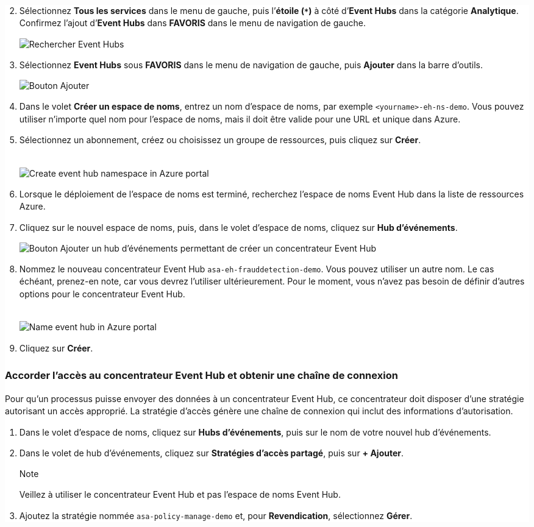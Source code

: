 2. Sélectionnez **Tous les services** dans le menu de gauche, puis l’**étoile (`*`)** à côté d’**Event Hubs** dans la catégorie **Analytique**. Confirmez l’ajout d’**Event Hubs** dans **FAVORIS** dans le menu de navigation de gauche. 

   ![Rechercher Event Hubs](./media/stream-analytics-real-time-fraud-detection/select-event-hubs-menu.png)

3. Sélectionnez **Event Hubs** sous **FAVORIS** dans le menu de navigation de gauche, puis **Ajouter** dans la barre d’outils.

   ![Bouton Ajouter](./media/stream-analytics-real-time-fraud-detection/event-hubs-add-toolbar.png)

4. Dans le volet **Créer un espace de noms**, entrez un nom d’espace de noms, par exemple `<yourname>-eh-ns-demo`. Vous pouvez utiliser n’importe quel nom pour l’espace de noms, mais il doit être valide pour une URL et unique dans Azure. 
    
5. Sélectionnez un abonnement, créez ou choisissez un groupe de ressources, puis cliquez sur **Créer**.

    <br/><img src="./media/stream-analytics-real-time-fraud-detection/stream-analytics-create-eventhub-namespace-new-portal.png" alt="Create event hub namespace in Azure portal" width="300px"/>

6. Lorsque le déploiement de l’espace de noms est terminé, recherchez l’espace de noms Event Hub dans la liste de ressources Azure. 

7. Cliquez sur le nouvel espace de noms, puis, dans le volet d’espace de noms, cliquez sur **Hub d’événements**.

   ![Bouton Ajouter un hub d’événements permettant de créer un concentrateur Event Hub](./media/stream-analytics-real-time-fraud-detection/stream-analytics-create-eventhub-button-new-portal.png)    
 
8. Nommez le nouveau concentrateur Event Hub `asa-eh-frauddetection-demo`. Vous pouvez utiliser un autre nom. Le cas échéant, prenez-en note, car vous devrez l’utiliser ultérieurement. Pour le moment, vous n’avez pas besoin de définir d’autres options pour le concentrateur Event Hub.

    <br/><img src="./media/stream-analytics-real-time-fraud-detection/stream-analytics-create-eventhub-new-portal.png" alt="Name event hub in Azure portal" width="400px"/>
    
9. Cliquez sur **Créer**.

### <a name="grant-access-to-the-event-hub-and-get-a-connection-string"></a>Accorder l’accès au concentrateur Event Hub et obtenir une chaîne de connexion

Pour qu’un processus puisse envoyer des données à un concentrateur Event Hub, ce concentrateur doit disposer d’une stratégie autorisant un accès approprié. La stratégie d’accès génère une chaîne de connexion qui inclut des informations d’autorisation.

1. Dans le volet d’espace de noms, cliquez sur **Hubs d’événements**, puis sur le nom de votre nouvel hub d’événements.

2. Dans le volet de hub d’événements, cliquez sur **Stratégies d’accès partagé**, puis sur **+&nbsp;Ajouter**.

    > [!NOTE]
    > Veillez à utiliser le concentrateur Event Hub et pas l’espace de noms Event Hub.

3. Ajoutez la stratégie nommée `asa-policy-manage-demo` et, pour **Revendication**, sélectionnez **Gérer**.
